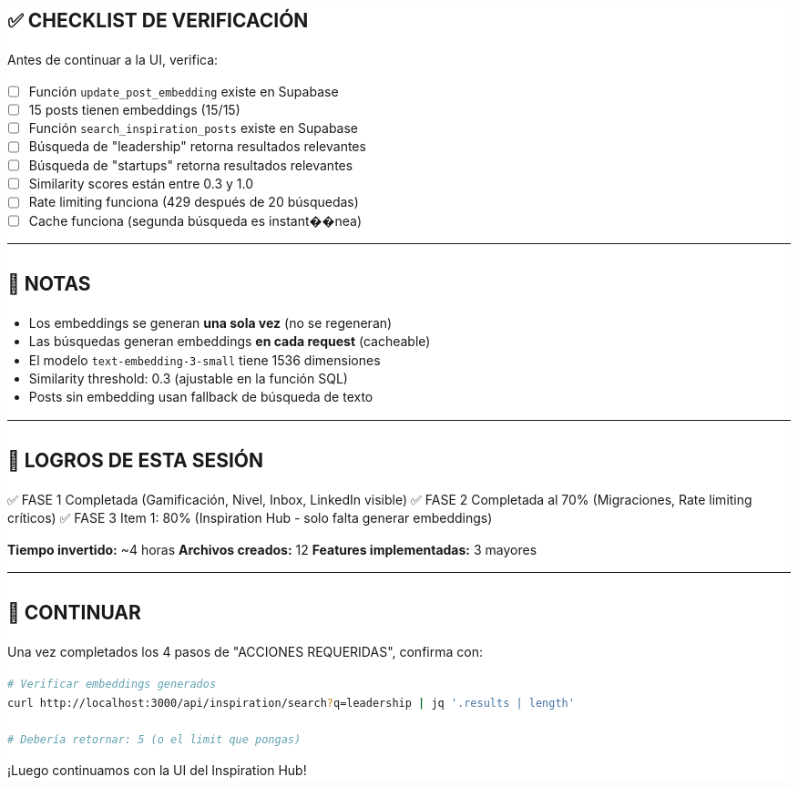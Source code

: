 
## ✅ CHECKLIST DE VERIFICACIÓN

Antes de continuar a la UI, verifica:

- [ ] Función `update_post_embedding` existe en Supabase
- [ ] 15 posts tienen embeddings (15/15)
- [ ] Función `search_inspiration_posts` existe en Supabase
- [ ] Búsqueda de "leadership" retorna resultados relevantes
- [ ] Búsqueda de "startups" retorna resultados relevantes
- [ ] Similarity scores están entre 0.3 y 1.0
- [ ] Rate limiting funciona (429 después de 20 búsquedas)
- [ ] Cache funciona (segunda búsqueda es instant��nea)

---

## 📝 NOTAS

- Los embeddings se generan **una sola vez** (no se regeneran)
- Las búsquedas generan embeddings **en cada request** (cacheable)
- El modelo `text-embedding-3-small` tiene 1536 dimensiones
- Similarity threshold: 0.3 (ajustable en la función SQL)
- Posts sin embedding usan fallback de búsqueda de texto

---

## 🎉 LOGROS DE ESTA SESIÓN

✅ FASE 1 Completada (Gamificación, Nivel, Inbox, LinkedIn visible)
✅ FASE 2 Completada al 70% (Migraciones, Rate limiting críticos)
✅ FASE 3 Item 1: 80% (Inspiration Hub - solo falta generar embeddings)

**Tiempo invertido:** ~4 horas
**Archivos creados:** 12
**Features implementadas:** 3 mayores

---

## 🚀 CONTINUAR

Una vez completados los 4 pasos de "ACCIONES REQUERIDAS", confirma con:

```bash
# Verificar embeddings generados
curl http://localhost:3000/api/inspiration/search?q=leadership | jq '.results | length'

# Debería retornar: 5 (o el limit que pongas)
```

¡Luego continuamos con la UI del Inspiration Hub!
